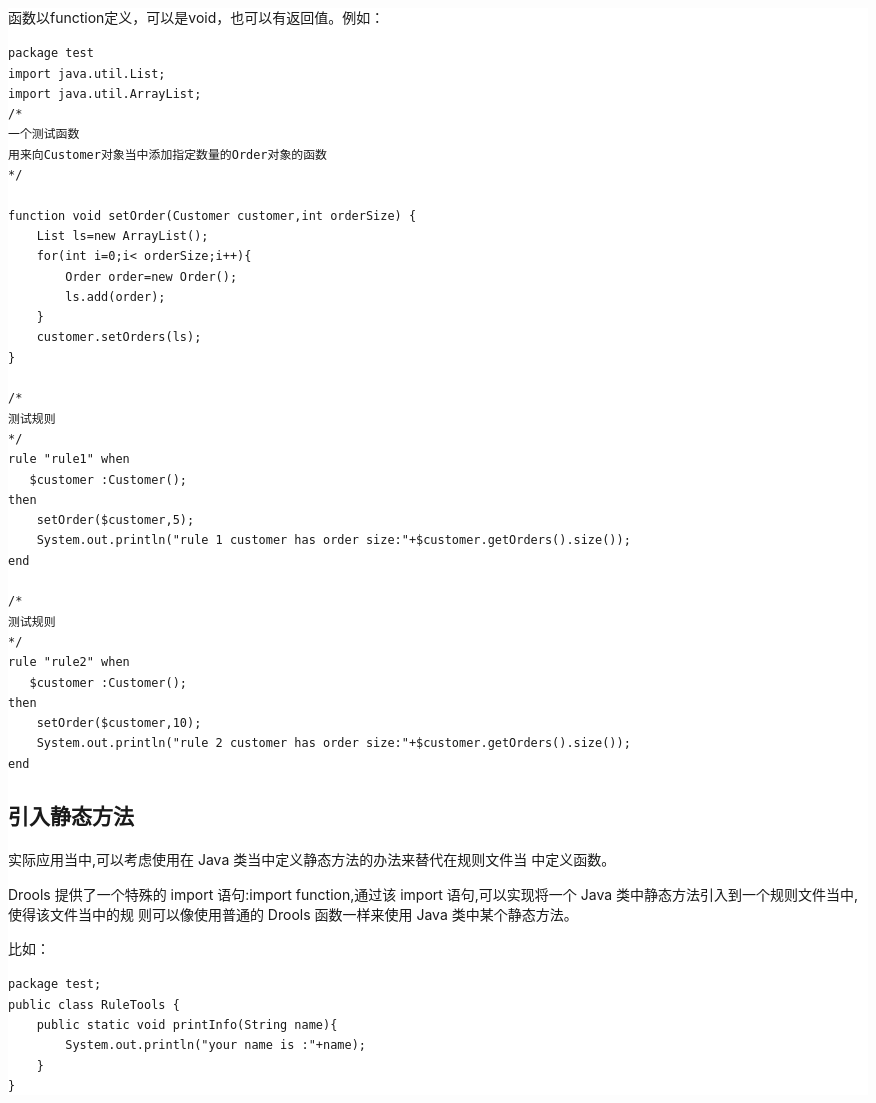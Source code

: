 函数以function定义，可以是void，也可以有返回值。例如：

```
package test
import java.util.List;
import java.util.ArrayList;
/*
一个测试函数
用来向Customer对象当中添加指定数量的Order对象的函数
*/

function void setOrder(Customer customer,int orderSize) {
    List ls=new ArrayList();
    for(int i=0;i< orderSize;i++){
        Order order=new Order();
        ls.add(order);
    }
    customer.setOrders(ls);
}

/*
测试规则
*/
rule "rule1" when
   $customer :Customer();
then
    setOrder($customer,5);
    System.out.println("rule 1 customer has order size:"+$customer.getOrders().size());
end

/*
测试规则
*/
rule "rule2" when
   $customer :Customer();
then
    setOrder($customer,10);
    System.out.println("rule 2 customer has order size:"+$customer.getOrders().size());
end
```

## 引入静态方法

实际应用当中,可以考虑使用在 Java 类当中定义静态方法的办法来替代在规则文件当 中定义函数。

Drools 提供了一个特殊的 import 语句:import function,通过该 import 语句,可以实现将一个 Java 类中静态方法引入到一个规则文件当中,使得该文件当中的规 则可以像使用普通的 Drools 函数一样来使用 Java 类中某个静态方法。


比如：

```
package test;
public class RuleTools {
    public static void printInfo(String name){
        System.out.println("your name is :"+name);
    }
}
```
